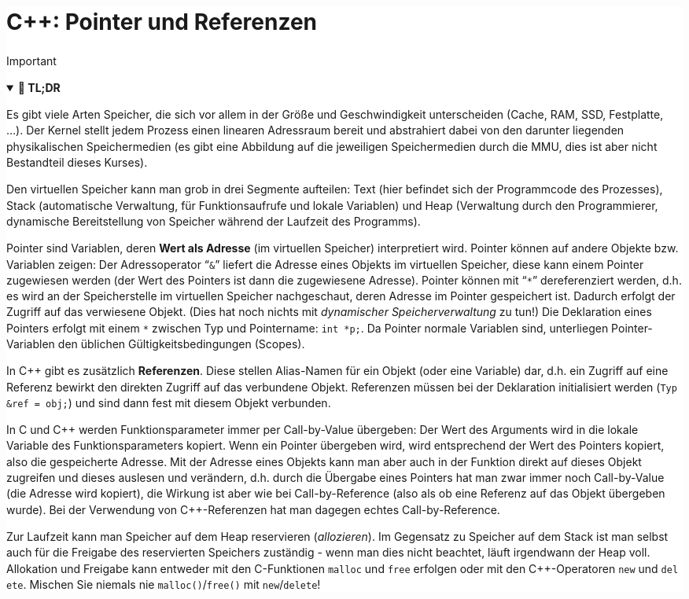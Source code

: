 # C++: Pointer und Referenzen

> [!IMPORTANT]
>
> <details open>
>
> <summary><strong>🎯 TL;DR</strong></summary>
>
> Es gibt viele Arten Speicher, die sich vor allem in der Größe und
> Geschwindigkeit unterscheiden (Cache, RAM, SSD, Festplatte, …). Der
> Kernel stellt jedem Prozess einen linearen Adressraum bereit und
> abstrahiert dabei von den darunter liegenden physikalischen
> Speichermedien (es gibt eine Abbildung auf die jeweiligen
> Speichermedien durch die MMU, dies ist aber nicht Bestandteil dieses
> Kurses).
>
> Den virtuellen Speicher kann man grob in drei Segmente aufteilen: Text
> (hier befindet sich der Programmcode des Prozesses), Stack
> (automatische Verwaltung, für Funktionsaufrufe und lokale Variablen)
> und Heap (Verwaltung durch den Programmierer, dynamische
> Bereitstellung von Speicher während der Laufzeit des Programms).
>
> Pointer sind Variablen, deren **Wert als Adresse** (im virtuellen
> Speicher) interpretiert wird. Pointer können auf andere Objekte bzw.
> Variablen zeigen: Der Adressoperator “`&`” liefert die Adresse eines
> Objekts im virtuellen Speicher, diese kann einem Pointer zugewiesen
> werden (der Wert des Pointers ist dann die zugewiesene Adresse).
> Pointer können mit “`*`” dereferenziert werden, d.h. es wird an der
> Speicherstelle im virtuellen Speicher nachgeschaut, deren Adresse im
> Pointer gespeichert ist. Dadurch erfolgt der Zugriff auf das
> verwiesene Objekt. (Dies hat noch nichts mit *dynamischer
> Speicherverwaltung* zu tun!) Die Deklaration eines Pointers erfolgt
> mit einem `*` zwischen Typ und Pointername: `int *p;`. Da Pointer
> normale Variablen sind, unterliegen Pointer-Variablen den üblichen
> Gültigkeitsbedingungen (Scopes).
>
> In C++ gibt es zusätzlich **Referenzen**. Diese stellen Alias-Namen
> für ein Objekt (oder eine Variable) dar, d.h. ein Zugriff auf eine
> Referenz bewirkt den direkten Zugriff auf das verbundene Objekt.
> Referenzen müssen bei der Deklaration initialisiert werden
> (`Typ &ref = obj;`) und sind dann fest mit diesem Objekt verbunden.
>
> In C und C++ werden Funktionsparameter immer per Call-by-Value
> übergeben: Der Wert des Arguments wird in die lokale Variable des
> Funktionsparameters kopiert. Wenn ein Pointer übergeben wird, wird
> entsprechend der Wert des Pointers kopiert, also die gespeicherte
> Adresse. Mit der Adresse eines Objekts kann man aber auch in der
> Funktion direkt auf dieses Objekt zugreifen und dieses auslesen und
> verändern, d.h. durch die Übergabe eines Pointers hat man zwar immer
> noch Call-by-Value (die Adresse wird kopiert), die Wirkung ist aber
> wie bei Call-by-Reference (also als ob eine Referenz auf das Objekt
> übergeben wurde). Bei der Verwendung von C++-Referenzen hat man
> dagegen echtes Call-by-Reference.
>
> Zur Laufzeit kann man Speicher auf dem Heap reservieren
> (*allozieren*). Im Gegensatz zu Speicher auf dem Stack ist man selbst
> auch für die Freigabe des reservierten Speichers zuständig - wenn man
> dies nicht beachtet, läuft irgendwann der Heap voll. Allokation und
> Freigabe kann entweder mit den C-Funktionen `malloc` und `free`
> erfolgen oder mit den C++-Operatoren `new` und `delete`. Mischen Sie
> niemals nie `malloc()`/`free()` mit `new`/`delete`!
>